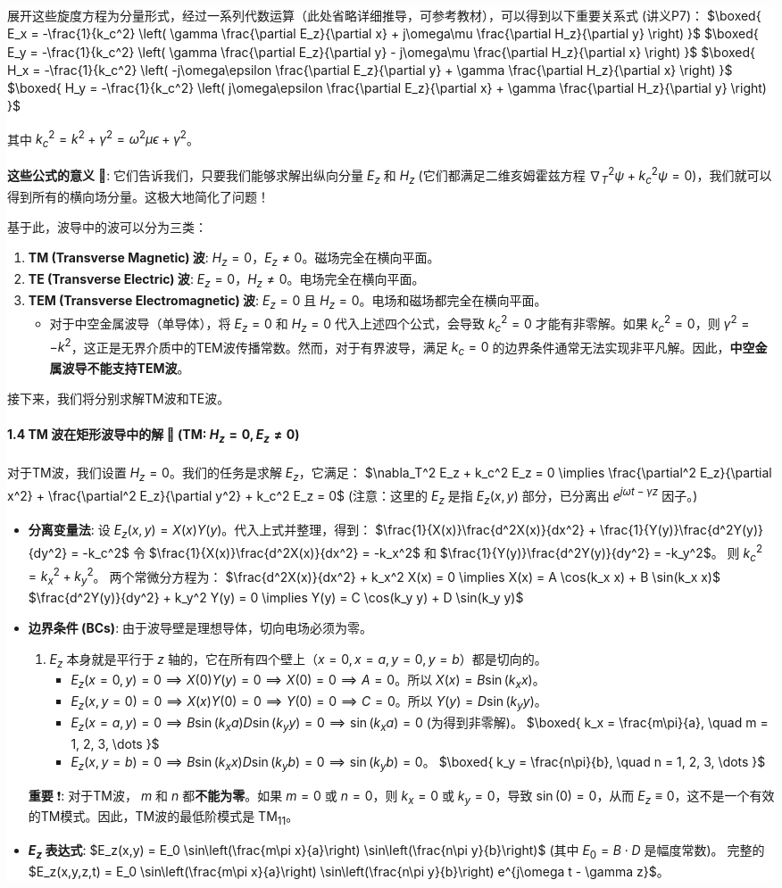 展开这些旋度方程为分量形式，经过一系列代数运算（此处省略详细推导，可参考教材），可以得到以下重要关系式 (讲义P7)：
$\boxed{ E_x = -\frac{1}{k_c^2} \left( \gamma \frac{\partial E_z}{\partial x} + j\omega\mu \frac{\partial H_z}{\partial y} \right) }$
$\boxed{ E_y = -\frac{1}{k_c^2} \left( \gamma \frac{\partial E_z}{\partial y} - j\omega\mu \frac{\partial H_z}{\partial x} \right) }$
$\boxed{ H_x = -\frac{1}{k_c^2} \left( -j\omega\epsilon \frac{\partial E_z}{\partial y} + \gamma \frac{\partial H_z}{\partial x} \right) }$
$\boxed{ H_y = -\frac{1}{k_c^2} \left( j\omega\epsilon \frac{\partial E_z}{\partial x} + \gamma \frac{\partial H_z}{\partial y} \right) }$

其中 $k_c^2 = k^2 + \gamma^2 = \omega^2\mu\epsilon + \gamma^2$。

**这些公式的意义** 🤔:
它们告诉我们，只要我们能够求解出纵向分量 $E_z$ 和 $H_z$ (它们都满足二维亥姆霍兹方程 $\nabla_T^2 \psi + k_c^2 \psi = 0$)，我们就可以得到所有的横向场分量。这极大地简化了问题！

基于此，波导中的波可以分为三类：
1.  **TM (Transverse Magnetic) 波**: $H_z = 0$，$E_z \neq 0$。磁场完全在横向平面。
2.  **TE (Transverse Electric) 波**: $E_z = 0$，$H_z \neq 0$。电场完全在横向平面。
3.  **TEM (Transverse Electromagnetic) 波**: $E_z = 0$ 且 $H_z = 0$。电场和磁场都完全在横向平面。
    *   对于中空金属波导（单导体），将 $E_z=0$ 和 $H_z=0$ 代入上述四个公式，会导致 $k_c^2=0$ 才能有非零解。如果 $k_c^2=0$，则 $\gamma^2 = -k^2$，这正是无界介质中的TEM波传播常数。然而，对于有界波导，满足 $k_c=0$ 的边界条件通常无法实现非平凡解。因此，**中空金属波导不能支持TEM波**。

接下来，我们将分别求解TM波和TE波。

#### 1.4 TM 波在矩形波导中的解 🌊 (TM: $H_z=0, E_z \neq 0$)

对于TM波，我们设置 $H_z=0$。我们的任务是求解 $E_z$，它满足：
$\nabla_T^2 E_z + k_c^2 E_z = 0 \implies \frac{\partial^2 E_z}{\partial x^2} + \frac{\partial^2 E_z}{\partial y^2} + k_c^2 E_z = 0$
(注意：这里的 $E_z$ 是指 $E_z(x,y)$ 部分，已分离出 $e^{j\omega t - \gamma z}$ 因子。)

*   **分离变量法**:
    设 $E_z(x,y) = X(x)Y(y)$。代入上式并整理，得到：
    $\frac{1}{X(x)}\frac{d^2X(x)}{dx^2} + \frac{1}{Y(y)}\frac{d^2Y(y)}{dy^2} = -k_c^2$
    令 $\frac{1}{X(x)}\frac{d^2X(x)}{dx^2} = -k_x^2$ 和 $\frac{1}{Y(y)}\frac{d^2Y(y)}{dy^2} = -k_y^2$。
    则 $k_c^2 = k_x^2 + k_y^2$。
    两个常微分方程为：
    $\frac{d^2X(x)}{dx^2} + k_x^2 X(x) = 0 \implies X(x) = A \cos(k_x x) + B \sin(k_x x)$
    $\frac{d^2Y(y)}{dy^2} + k_y^2 Y(y) = 0 \implies Y(y) = C \cos(k_y y) + D \sin(k_y y)$

*   **边界条件 (BCs)**:
    由于波导壁是理想导体，切向电场必须为零。
    1.  $E_z$ 本身就是平行于 $z$ 轴的，它在所有四个壁上（$x=0, x=a, y=0, y=b$）都是切向的。
        *   $E_z(x=0, y) = 0 \implies X(0)Y(y)=0 \implies X(0)=0 \implies A=0$。所以 $X(x) = B \sin(k_x x)$。
        *   $E_z(x, y=0) = 0 \implies X(x)Y(0)=0 \implies Y(0)=0 \implies C=0$。所以 $Y(y) = D \sin(k_y y)$。
        *   $E_z(x=a, y) = 0 \implies B \sin(k_x a) D \sin(k_y y) = 0 \implies \sin(k_x a) = 0$ (为得到非零解)。
            $\boxed{ k_x = \frac{m\pi}{a}, \quad m = 1, 2, 3, \dots }$
        *   $E_z(x, y=b) = 0 \implies B \sin(k_x x) D \sin(k_y b) = 0 \implies \sin(k_y b) = 0$。
            $\boxed{ k_y = \frac{n\pi}{b}, \quad n = 1, 2, 3, \dots }$

    **重要** ❗: 对于TM波， $m$ 和 $n$ 都**不能为零**。如果 $m=0$ 或 $n=0$，则 $k_x=0$ 或 $k_y=0$，导致 $\sin(0)=0$，从而 $E_z \equiv 0$，这不是一个有效的TM模式。因此，TM波的最低阶模式是 TM<sub>11</sub>。

*   **$E_z$ 表达式**:
    $E_z(x,y) = E_0 \sin\left(\frac{m\pi x}{a}\right) \sin\left(\frac{n\pi y}{b}\right)$
    (其中 $E_0 = B \cdot D$ 是幅度常数)。
    完整的 $E_z(x,y,z,t) = E_0 \sin\left(\frac{m\pi x}{a}\right) \sin\left(\frac{n\pi y}{b}\right) e^{j\omega t - \gamma z}$。
